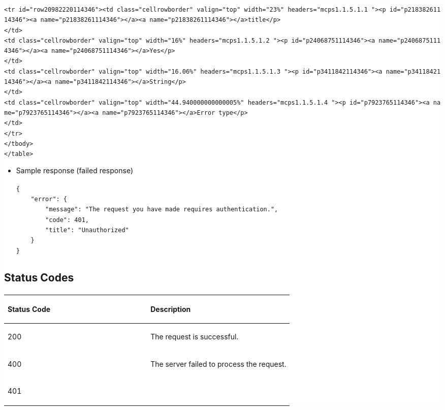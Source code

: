     <tr id="row20982220114346"><td class="cellrowborder" valign="top" width="23%" headers="mcps1.1.5.1.1 "><p id="p21838261114346"><a name="p21838261114346"></a><a name="p21838261114346"></a>title</p>
    </td>
    <td class="cellrowborder" valign="top" width="16%" headers="mcps1.1.5.1.2 "><p id="p24068751114346"><a name="p24068751114346"></a><a name="p24068751114346"></a>Yes</p>
    </td>
    <td class="cellrowborder" valign="top" width="16.06%" headers="mcps1.1.5.1.3 "><p id="p3411842114346"><a name="p3411842114346"></a><a name="p3411842114346"></a>String</p>
    </td>
    <td class="cellrowborder" valign="top" width="44.940000000000005%" headers="mcps1.1.5.1.4 "><p id="p7923765114346"><a name="p7923765114346"></a><a name="p7923765114346"></a>Error type</p>
    </td>
    </tr>
    </tbody>
    </table>

-   Sample response \(failed response\)

    ```
    {
        "error": {
            "message": "The request you have made requires authentication.",
            "code": 401,
            "title": "Unauthorized"
        }
    }
    ```


## **Status Codes**<a name="section5556784894735"></a>

<a name="en-us_topic_0032920307_table25927028"></a>
<table><thead align="left"><tr id="en-us_topic_0032920307_row10578662"><th class="cellrowborder" valign="top" width="50%" id="mcps1.1.3.1.1"><p id="en-us_topic_0032920307_p51565323"><a name="en-us_topic_0032920307_p51565323"></a><a name="en-us_topic_0032920307_p51565323"></a><strong id="b23486412155652"><a name="b23486412155652"></a><a name="b23486412155652"></a>Status Code</strong></p>
</th>
<th class="cellrowborder" valign="top" width="50%" id="mcps1.1.3.1.2"><p id="en-us_topic_0032920307_p16041657"><a name="en-us_topic_0032920307_p16041657"></a><a name="en-us_topic_0032920307_p16041657"></a><strong id="b20601766145329_9"><a name="b20601766145329_9"></a><a name="b20601766145329_9"></a>Description</strong></p>
</th>
</tr>
</thead>
<tbody><tr id="en-us_topic_0032920307_row24305815"><td class="cellrowborder" valign="top" width="50%" headers="mcps1.1.3.1.1 "><p id="en-us_topic_0032920307_p22613965"><a name="en-us_topic_0032920307_p22613965"></a><a name="en-us_topic_0032920307_p22613965"></a>200</p>
</td>
<td class="cellrowborder" valign="top" width="50%" headers="mcps1.1.3.1.2 "><p id="en-us_topic_0032920307_p19791876"><a name="en-us_topic_0032920307_p19791876"></a><a name="en-us_topic_0032920307_p19791876"></a>The request is successful.</p>
</td>
</tr>
<tr id="en-us_topic_0032920307_row43909159"><td class="cellrowborder" valign="top" width="50%" headers="mcps1.1.3.1.1 "><p id="en-us_topic_0032920307_p66980994"><a name="en-us_topic_0032920307_p66980994"></a><a name="en-us_topic_0032920307_p66980994"></a>400</p>
</td>
<td class="cellrowborder" valign="top" width="50%" headers="mcps1.1.3.1.2 "><p id="en-us_topic_0032920307_p56751409"><a name="en-us_topic_0032920307_p56751409"></a><a name="en-us_topic_0032920307_p56751409"></a>The server failed to process the request.</p>
</td>
</tr>
<tr id="row460808479497"><td class="cellrowborder" valign="top" width="50%" headers="mcps1.1.3.1.1 "><p id="p120744399497"><a name="p120744399497"></a><a name="p120744399497"></a>401</p>
</td>